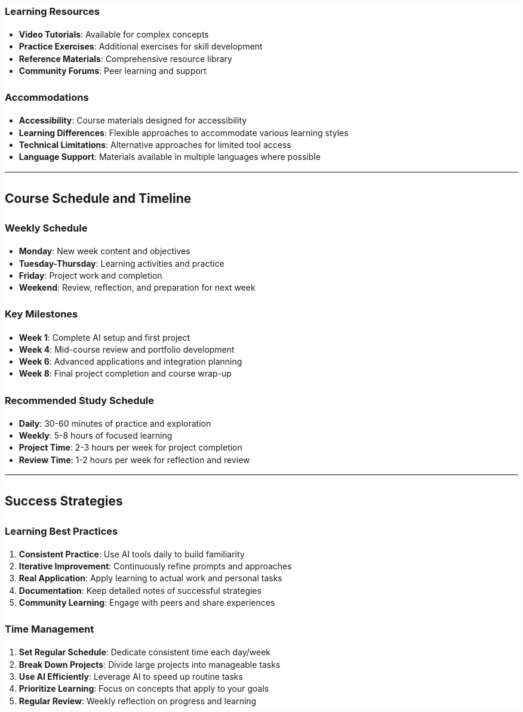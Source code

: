 ### Learning Resources
- **Video Tutorials**: Available for complex concepts
- **Practice Exercises**: Additional exercises for skill development
- **Reference Materials**: Comprehensive resource library
- **Community Forums**: Peer learning and support

### Accommodations
- **Accessibility**: Course materials designed for accessibility
- **Learning Differences**: Flexible approaches to accommodate various learning styles
- **Technical Limitations**: Alternative approaches for limited tool access
- **Language Support**: Materials available in multiple languages where possible

---

## Course Schedule and Timeline

### Weekly Schedule
- **Monday**: New week content and objectives
- **Tuesday-Thursday**: Learning activities and practice
- **Friday**: Project work and completion
- **Weekend**: Review, reflection, and preparation for next week

### Key Milestones
- **Week 1**: Complete AI setup and first project
- **Week 4**: Mid-course review and portfolio development
- **Week 6**: Advanced applications and integration planning
- **Week 8**: Final project completion and course wrap-up

### Recommended Study Schedule
- **Daily**: 30-60 minutes of practice and exploration
- **Weekly**: 5-8 hours of focused learning
- **Project Time**: 2-3 hours per week for project completion
- **Review Time**: 1-2 hours per week for reflection and review

---

## Success Strategies

### Learning Best Practices
1. **Consistent Practice**: Use AI tools daily to build familiarity
2. **Iterative Improvement**: Continuously refine prompts and approaches
3. **Real Application**: Apply learning to actual work and personal tasks
4. **Documentation**: Keep detailed notes of successful strategies
5. **Community Learning**: Engage with peers and share experiences

### Time Management
1. **Set Regular Schedule**: Dedicate consistent time each day/week
2. **Break Down Projects**: Divide large projects into manageable tasks
3. **Use AI Efficiently**: Leverage AI to speed up routine tasks
4. **Prioritize Learning**: Focus on concepts that apply to your goals
5. **Regular Review**: Weekly reflection on progress and learning
